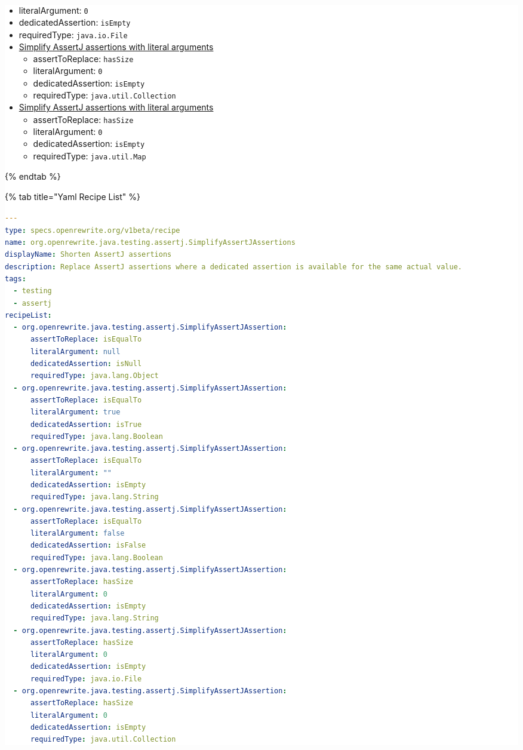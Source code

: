   * literalArgument: `0`
  * dedicatedAssertion: `isEmpty`
  * requiredType: `java.io.File`
* [Simplify AssertJ assertions with literal arguments](../../../java/testing/assertj/simplifyassertjassertion.md)
  * assertToReplace: `hasSize`
  * literalArgument: `0`
  * dedicatedAssertion: `isEmpty`
  * requiredType: `java.util.Collection`
* [Simplify AssertJ assertions with literal arguments](../../../java/testing/assertj/simplifyassertjassertion.md)
  * assertToReplace: `hasSize`
  * literalArgument: `0`
  * dedicatedAssertion: `isEmpty`
  * requiredType: `java.util.Map`

{% endtab %}

{% tab title="Yaml Recipe List" %}
```yaml
---
type: specs.openrewrite.org/v1beta/recipe
name: org.openrewrite.java.testing.assertj.SimplifyAssertJAssertions
displayName: Shorten AssertJ assertions
description: Replace AssertJ assertions where a dedicated assertion is available for the same actual value.
tags:
  - testing
  - assertj
recipeList:
  - org.openrewrite.java.testing.assertj.SimplifyAssertJAssertion:
      assertToReplace: isEqualTo
      literalArgument: null
      dedicatedAssertion: isNull
      requiredType: java.lang.Object
  - org.openrewrite.java.testing.assertj.SimplifyAssertJAssertion:
      assertToReplace: isEqualTo
      literalArgument: true
      dedicatedAssertion: isTrue
      requiredType: java.lang.Boolean
  - org.openrewrite.java.testing.assertj.SimplifyAssertJAssertion:
      assertToReplace: isEqualTo
      literalArgument: ""
      dedicatedAssertion: isEmpty
      requiredType: java.lang.String
  - org.openrewrite.java.testing.assertj.SimplifyAssertJAssertion:
      assertToReplace: isEqualTo
      literalArgument: false
      dedicatedAssertion: isFalse
      requiredType: java.lang.Boolean
  - org.openrewrite.java.testing.assertj.SimplifyAssertJAssertion:
      assertToReplace: hasSize
      literalArgument: 0
      dedicatedAssertion: isEmpty
      requiredType: java.lang.String
  - org.openrewrite.java.testing.assertj.SimplifyAssertJAssertion:
      assertToReplace: hasSize
      literalArgument: 0
      dedicatedAssertion: isEmpty
      requiredType: java.io.File
  - org.openrewrite.java.testing.assertj.SimplifyAssertJAssertion:
      assertToReplace: hasSize
      literalArgument: 0
      dedicatedAssertion: isEmpty
      requiredType: java.util.Collection
```
